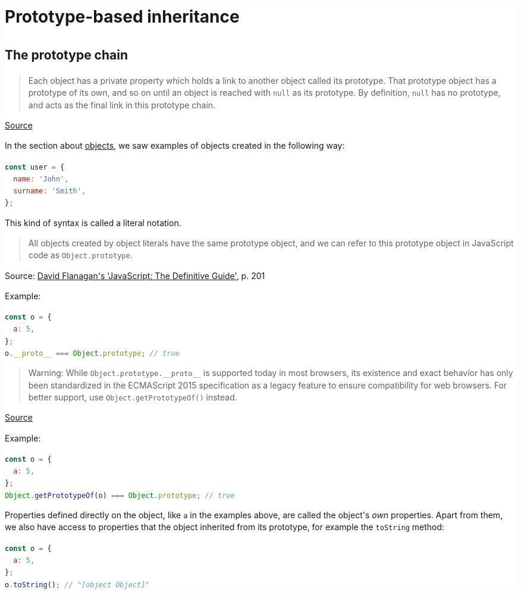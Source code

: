 # Prototype-based inheritance

## The prototype chain

> Each object has a private property which holds a link to another object called its prototype. That prototype object has a prototype of its own, and so on until an object is reached with `null` as its prototype. By definition, `null` has no prototype, and acts as the final link in this prototype chain.

[Source](https://developer.mozilla.org/en-US/docs/Web/JavaScript/Inheritance_and_the_prototype_chain)

In the section about [objects](./objects), we saw examples of objects created in the following way:
```javascript
const user = {
  name: 'John',
  surname: 'Smith',
};
```

This kind of syntax is called a literal notation.

> All objects created by object literals have the same prototype object, and we can refer to this prototype object in JavaScript code as `Object.prototype`.

Source: [David Flanagan's 'JavaScript: The Definitive Guide'](https://www.amazon.com/JavaScript-Definitive-Most-Used-Programming-Language/dp/1491952024/ref=sr_1_1?crid=27DYQEI5YUD4T&dchild=1&keywords=javascript+the+definitive+guide&qid=1592932638&sprefix=javascript+the+defini%2Caps%2C107&sr=8-1), p. 201

Example:
```javascript
const o = {
  a: 5,
};
o.__proto__ === Object.prototype; // true
```

> Warning: While `Object.prototype.__proto__` is supported today in most browsers, its existence and exact behavior has only been standardized in the ECMAScript 2015 specification as a legacy feature to ensure compatibility for web browsers. For better support, use `Object.getPrototypeOf()` instead.

[Source](https://developer.mozilla.org/en-US/docs/Web/JavaScript/Reference/Global_Objects/Object/proto)

Example:
```javascript
const o = {
  a: 5,
};
Object.getPrototypeOf(o) === Object.prototype; // true
```

Properties defined directly on the object, like `a` in the examples above, are called the object's *own* properties. Apart from them, we also have access to properties that the object inherited from its prototype, for example the `toString` method:
```javascript
const o = {
  a: 5,
};
o.toString(); // "[object Object]"
```
